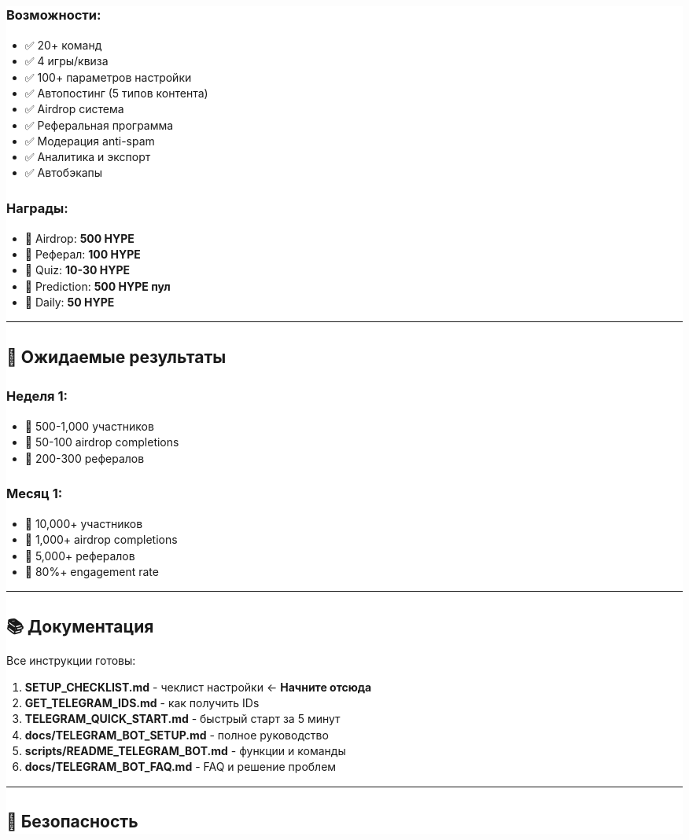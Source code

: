 ### Возможности:
- ✅ 20+ команд
- ✅ 4 игры/квиза
- ✅ 100+ параметров настройки
- ✅ Автопостинг (5 типов контента)
- ✅ Airdrop система
- ✅ Реферальная программа
- ✅ Модерация anti-spam
- ✅ Аналитика и экспорт
- ✅ Автобэкапы

### Награды:
- 🎁 Airdrop: **500 HYPE**
- 🔗 Реферал: **100 HYPE**
- 🎯 Quiz: **10-30 HYPE**
- 🎲 Prediction: **500 HYPE пул**
- 💪 Daily: **50 HYPE**

---

## 🎯 Ожидаемые результаты

### Неделя 1:
- 👥 500-1,000 участников
- 🎁 50-100 airdrop completions
- 🔗 200-300 рефералов

### Месяц 1:
- 👥 10,000+ участников
- 🎁 1,000+ airdrop completions
- 🔗 5,000+ рефералов
- 💬 80%+ engagement rate

---

## 📚 Документация

Все инструкции готовы:

1. **SETUP_CHECKLIST.md** - чеклист настройки ← **Начните отсюда**
2. **GET_TELEGRAM_IDS.md** - как получить IDs
3. **TELEGRAM_QUICK_START.md** - быстрый старт за 5 минут
4. **docs/TELEGRAM_BOT_SETUP.md** - полное руководство
5. **scripts/README_TELEGRAM_BOT.md** - функции и команды
6. **docs/TELEGRAM_BOT_FAQ.md** - FAQ и решение проблем

---

## 🔐 Безопасность
